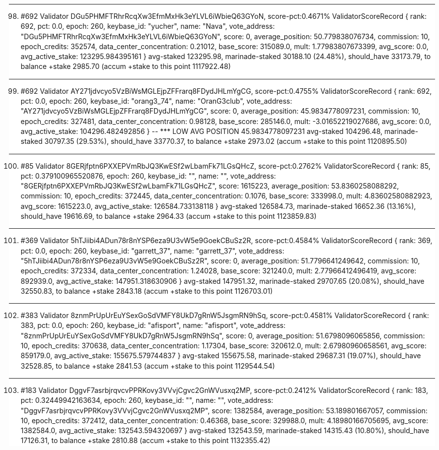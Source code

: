 -------------------------------------------------------------
98) #692 Validator DGu5PHMFTRhrRcqXw3EfmMxHk3eYLVL6iWbieQ63GYoN, score-pct:0.4671%
ValidatorScoreRecord { rank: 692, pct: 0.0, epoch: 260, keybase_id: "yucher", name: "Nava", vote_address: "DGu5PHMFTRhrRcqXw3EfmMxHk3eYLVL6iWbieQ63GYoN", score: 0, average_position: 50.779838076734, commission: 10, epoch_credits: 352574, data_center_concentration: 0.21012, base_score: 315089.0, mult: 1.77983807673399, avg_score: 0.0, avg_active_stake: 123295.984395161 }
 avg-staked 123295.98, marinade-staked 30188.10 (24.48%), should_have 33173.79, to balance +stake 2985.70 (accum +stake to this point 1117922.48)

-------------------------------------------------------------
99) #692 Validator AY271jdvcyo5VzBiWsMGLEjpZFFrarq8FDydJHLmYgCG, score-pct:0.4755%
ValidatorScoreRecord { rank: 692, pct: 0.0, epoch: 260, keybase_id: "orang3_74", name: "OranG3club", vote_address: "AY271jdvcyo5VzBiWsMGLEjpZFFrarq8FDydJHLmYgCG", score: 0, average_position: 45.9834778097231, commission: 10, epoch_credits: 327481, data_center_concentration: 0.98128, base_score: 285146.0, mult: -3.01652219027686, avg_score: 0.0, avg_active_stake: 104296.482492856 }
-- *** LOW AVG POSITION 45.9834778097231
 avg-staked 104296.48, marinade-staked 30797.35 (29.53%), should_have 33770.37, to balance +stake 2973.02 (accum +stake to this point 1120895.50)

-------------------------------------------------------------
100) #85 Validator 8GERjfptn6PXXEPVmRbJQ3KwESf2wLbamFk71LGsQHcZ, score-pct:0.2762%
ValidatorScoreRecord { rank: 85, pct: 0.379100965520876, epoch: 260, keybase_id: "", name: "", vote_address: "8GERjfptn6PXXEPVmRbJQ3KwESf2wLbamFk71LGsQHcZ", score: 1615223, average_position: 53.8360258088292, commission: 10, epoch_credits: 372445, data_center_concentration: 0.1076, base_score: 333998.0, mult: 4.83602580882923, avg_score: 1615223.0, avg_active_stake: 126584.733138118 }
 avg-staked 126584.73, marinade-staked 16652.36 (13.16%), should_have 19616.69, to balance +stake 2964.33 (accum +stake to this point 1123859.83)

-------------------------------------------------------------
101) #369 Validator 5hTJiibi4ADun78r8nYSP6eza9U3vW5e9GoekCBuSz2R, score-pct:0.4584%
ValidatorScoreRecord { rank: 369, pct: 0.0, epoch: 260, keybase_id: "garrett_37", name: "garrett_37", vote_address: "5hTJiibi4ADun78r8nYSP6eza9U3vW5e9GoekCBuSz2R", score: 0, average_position: 51.7796641249642, commission: 10, epoch_credits: 372334, data_center_concentration: 1.24028, base_score: 321240.0, mult: 2.77966412496419, avg_score: 892939.0, avg_active_stake: 147951.318630906 }
 avg-staked 147951.32, marinade-staked 29707.65 (20.08%), should_have 32550.83, to balance +stake 2843.18 (accum +stake to this point 1126703.01)

-------------------------------------------------------------
102) #383 Validator 8znmPrUpUrEuYSexGoSdVMFY8UkD7gRnW5JsgmRN9hSq, score-pct:0.4581%
ValidatorScoreRecord { rank: 383, pct: 0.0, epoch: 260, keybase_id: "afisport", name: "afisport", vote_address: "8znmPrUpUrEuYSexGoSdVMFY8UkD7gRnW5JsgmRN9hSq", score: 0, average_position: 51.6798096065856, commission: 10, epoch_credits: 370638, data_center_concentration: 1.17304, base_score: 320612.0, mult: 2.67980960658561, avg_score: 859179.0, avg_active_stake: 155675.579744837 }
 avg-staked 155675.58, marinade-staked 29687.31 (19.07%), should_have 32528.85, to balance +stake 2841.53 (accum +stake to this point 1129544.54)

-------------------------------------------------------------
103) #183 Validator DggvF7asrbjrqvcvPPRKovy3VVvjCgvc2GnWVusxq2MP, score-pct:0.2412%
ValidatorScoreRecord { rank: 183, pct: 0.32449942163634, epoch: 260, keybase_id: "", name: "", vote_address: "DggvF7asrbjrqvcvPPRKovy3VVvjCgvc2GnWVusxq2MP", score: 1382584, average_position: 53.189801667057, commission: 10, epoch_credits: 372412, data_center_concentration: 0.46368, base_score: 329988.0, mult: 4.18980166705695, avg_score: 1382584.0, avg_active_stake: 132543.594320697 }
 avg-staked 132543.59, marinade-staked 14315.43 (10.80%), should_have 17126.31, to balance +stake 2810.88 (accum +stake to this point 1132355.42)
